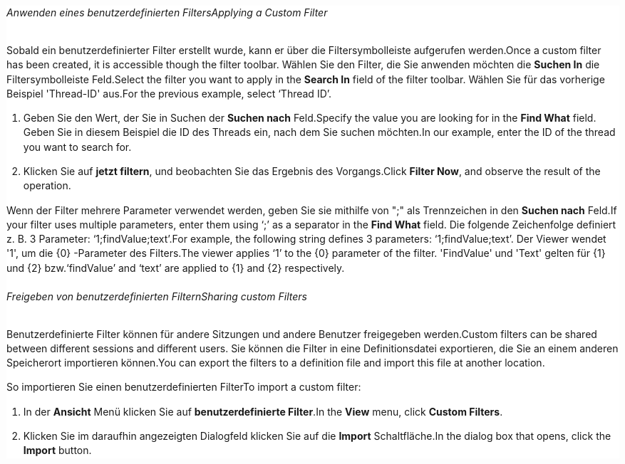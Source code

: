 ###### <a name="applying-a-custom-filter"></a><span data-ttu-id="d9c02-366">Anwenden eines benutzerdefinierten Filters</span><span class="sxs-lookup"><span data-stu-id="d9c02-366">Applying a Custom Filter</span></span>  
 <span data-ttu-id="d9c02-367">Sobald ein benutzerdefinierter Filter erstellt wurde, kann er über die Filtersymbolleiste aufgerufen werden.</span><span class="sxs-lookup"><span data-stu-id="d9c02-367">Once a custom filter has been created, it is accessible though the filter toolbar.</span></span> <span data-ttu-id="d9c02-368">Wählen Sie den Filter, die Sie anwenden möchten die **Suchen In** die Filtersymbolleiste Feld.</span><span class="sxs-lookup"><span data-stu-id="d9c02-368">Select the filter you want to apply in the **Search In** field of the filter toolbar.</span></span> <span data-ttu-id="d9c02-369">Wählen Sie für das vorherige Beispiel 'Thread-ID' aus.</span><span class="sxs-lookup"><span data-stu-id="d9c02-369">For the previous example, select ‘Thread ID’.</span></span>  
  
1.  <span data-ttu-id="d9c02-370">Geben Sie den Wert, der Sie in Suchen der **Suchen nach** Feld.</span><span class="sxs-lookup"><span data-stu-id="d9c02-370">Specify the value you are looking for in the **Find What** field.</span></span> <span data-ttu-id="d9c02-371">Geben Sie in diesem Beispiel die ID des Threads ein, nach dem Sie suchen möchten.</span><span class="sxs-lookup"><span data-stu-id="d9c02-371">In our example, enter the ID of the thread you want to search for.</span></span>  
  
2.  <span data-ttu-id="d9c02-372">Klicken Sie auf **jetzt filtern**, und beobachten Sie das Ergebnis des Vorgangs.</span><span class="sxs-lookup"><span data-stu-id="d9c02-372">Click **Filter Now**, and observe the result of the operation.</span></span>  
  
 <span data-ttu-id="d9c02-373">Wenn der Filter mehrere Parameter verwendet werden, geben Sie sie mithilfe von ";" als Trennzeichen in den **Suchen nach** Feld.</span><span class="sxs-lookup"><span data-stu-id="d9c02-373">If your filter uses multiple parameters, enter them using ‘;’ as a separator in the **Find What** field.</span></span> <span data-ttu-id="d9c02-374">Die folgende Zeichenfolge definiert z. B. 3 Parameter: ‘1;findValue;text’.</span><span class="sxs-lookup"><span data-stu-id="d9c02-374">For example, the following string defines 3 parameters: ‘1;findValue;text’.</span></span> <span data-ttu-id="d9c02-375">Der Viewer wendet '1', um die {0} -Parameter des Filters.</span><span class="sxs-lookup"><span data-stu-id="d9c02-375">The viewer applies ‘1’ to the {0} parameter of the filter.</span></span> <span data-ttu-id="d9c02-376">'FindValue' und 'Text' gelten für {1} und {2} bzw.</span><span class="sxs-lookup"><span data-stu-id="d9c02-376">‘findValue’ and ‘text’ are applied to {1} and {2} respectively.</span></span>  
  
###### <a name="sharing-custom-filters"></a><span data-ttu-id="d9c02-377">Freigeben von benutzerdefinierten Filtern</span><span class="sxs-lookup"><span data-stu-id="d9c02-377">Sharing custom Filters</span></span>  
 <span data-ttu-id="d9c02-378">Benutzerdefinierte Filter können für andere Sitzungen und andere Benutzer freigegeben werden.</span><span class="sxs-lookup"><span data-stu-id="d9c02-378">Custom filters can be shared between different sessions and different users.</span></span> <span data-ttu-id="d9c02-379">Sie können die Filter in eine Definitionsdatei exportieren, die Sie an einem anderen Speicherort importieren können.</span><span class="sxs-lookup"><span data-stu-id="d9c02-379">You can export the filters to a definition file and import this file at another location.</span></span>  
  
 <span data-ttu-id="d9c02-380">So importieren Sie einen benutzerdefinierten Filter</span><span class="sxs-lookup"><span data-stu-id="d9c02-380">To import a custom filter:</span></span>  
  
1.  <span data-ttu-id="d9c02-381">In der **Ansicht** Menü klicken Sie auf **benutzerdefinierte Filter**.</span><span class="sxs-lookup"><span data-stu-id="d9c02-381">In the **View** menu, click **Custom Filters**.</span></span>  
  
2.  <span data-ttu-id="d9c02-382">Klicken Sie im daraufhin angezeigten Dialogfeld klicken Sie auf die **Import** Schaltfläche.</span><span class="sxs-lookup"><span data-stu-id="d9c02-382">In the dialog box that opens, click the **Import** button.</span></span>  
  